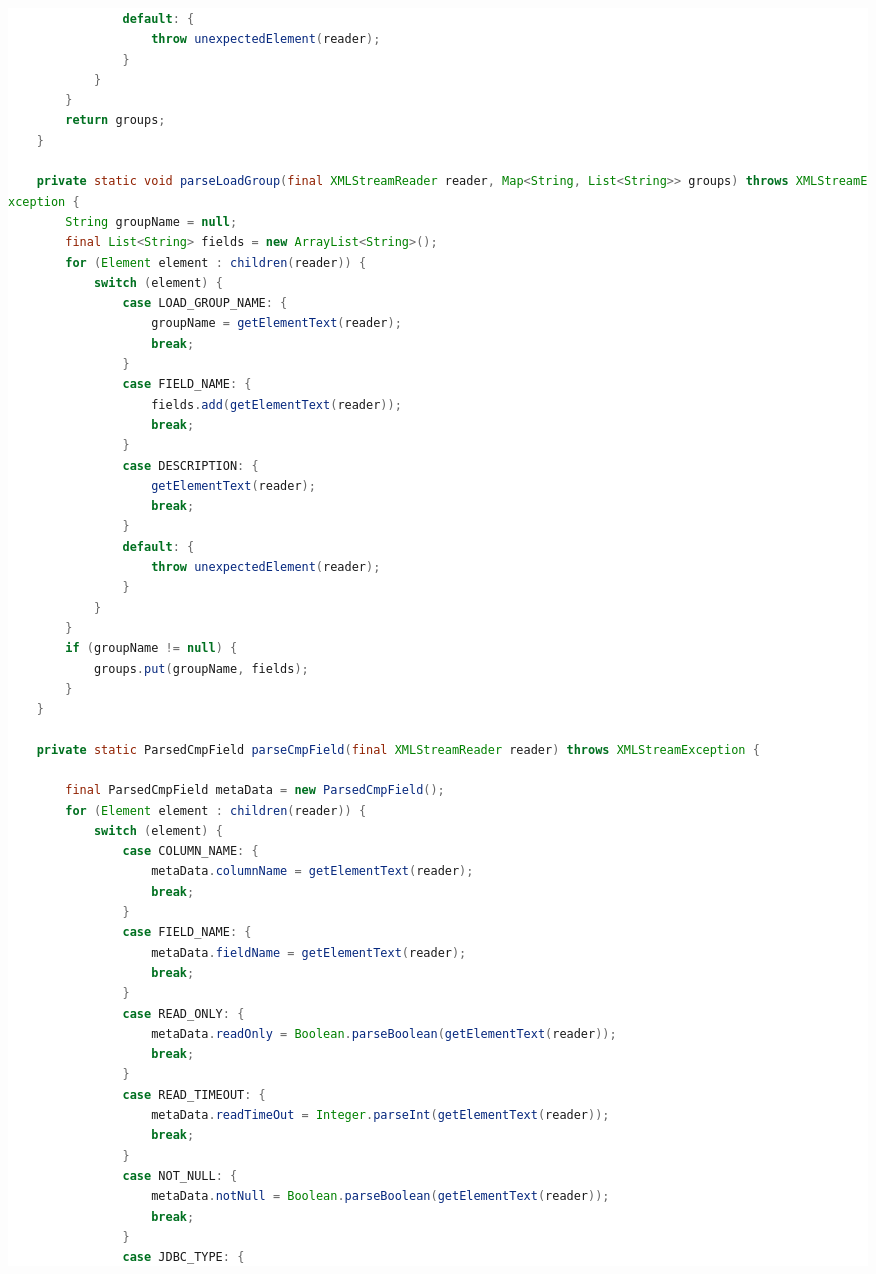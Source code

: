 ```java
                default: {
                    throw unexpectedElement(reader);
                }
            }
        }
        return groups;
    }

    private static void parseLoadGroup(final XMLStreamReader reader, Map<String, List<String>> groups) throws XMLStreamException {
        String groupName = null;
        final List<String> fields = new ArrayList<String>();
        for (Element element : children(reader)) {
            switch (element) {
                case LOAD_GROUP_NAME: {
                    groupName = getElementText(reader);
                    break;
                }
                case FIELD_NAME: {
                    fields.add(getElementText(reader));
                    break;
                }
                case DESCRIPTION: {
                    getElementText(reader);
                    break;
                }
                default: {
                    throw unexpectedElement(reader);
                }
            }
        }
        if (groupName != null) {
            groups.put(groupName, fields);
        }
    }

    private static ParsedCmpField parseCmpField(final XMLStreamReader reader) throws XMLStreamException {

        final ParsedCmpField metaData = new ParsedCmpField();
        for (Element element : children(reader)) {
            switch (element) {
                case COLUMN_NAME: {
                    metaData.columnName = getElementText(reader);
                    break;
                }
                case FIELD_NAME: {
                    metaData.fieldName = getElementText(reader);
                    break;
                }
                case READ_ONLY: {
                    metaData.readOnly = Boolean.parseBoolean(getElementText(reader));
                    break;
                }
                case READ_TIMEOUT: {
                    metaData.readTimeOut = Integer.parseInt(getElementText(reader));
                    break;
                }
                case NOT_NULL: {
                    metaData.notNull = Boolean.parseBoolean(getElementText(reader));
                    break;
                }
                case JDBC_TYPE: {
```